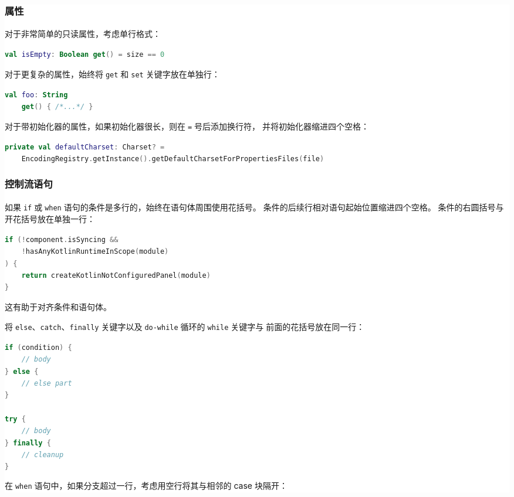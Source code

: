 ### 属性

对于非常简单的只读属性，考虑单行格式：

```kotlin
val isEmpty: Boolean get() = size == 0
```

对于更复杂的属性，始终将 `get` 和 `set` 关键字放在单独行：

```kotlin
val foo: String
    get() { /*...*/ }
```

对于带初始化器的属性，如果初始化器很长，则在 `=` 号后添加换行符，
并将初始化器缩进四个空格：

```kotlin
private val defaultCharset: Charset? =
    EncodingRegistry.getInstance().getDefaultCharsetForPropertiesFiles(file)
```

### 控制流语句

如果 `if` 或 `when` 语句的条件是多行的，始终在语句体周围使用花括号。
条件的后续行相对语句起始位置缩进四个空格。
条件的右圆括号与开花括号放在单独一行：

```kotlin
if (!component.isSyncing &&
    !hasAnyKotlinRuntimeInScope(module)
) {
    return createKotlinNotConfiguredPanel(module)
}
```

这有助于对齐条件和语句体。

将 `else`、`catch`、`finally` 关键字以及 `do-while` 循环的 `while` 关键字与
前面的花括号放在同一行：

```kotlin
if (condition) {
    // body
} else {
    // else part
}

try {
    // body
} finally {
    // cleanup
}
```

在 `when` 语句中，如果分支超过一行，考虑用空行将其与相邻的 case 块隔开：
